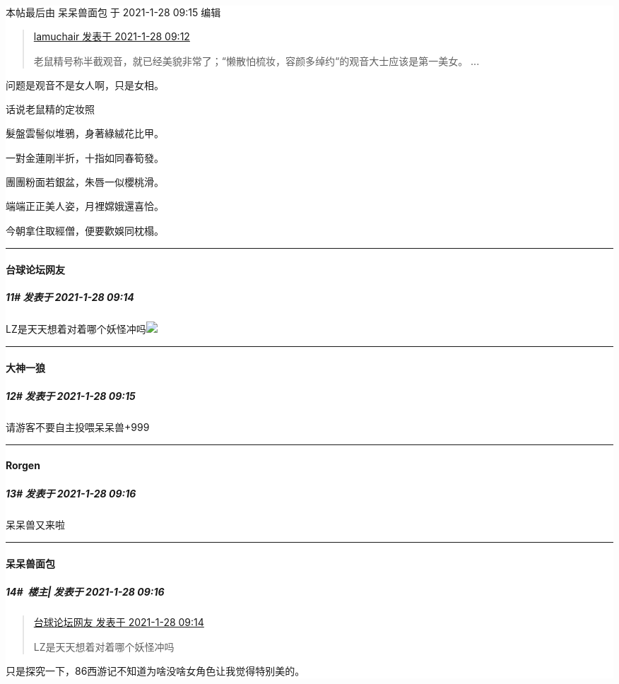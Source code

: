 
 本帖最后由 呆呆兽面包 于 2021-1-28 09:15 编辑 
<blockquote><a href="httphttps://bbs.saraba1st.com/2b/forum.php?mod=redirect&amp;goto=findpost&amp;pid=50167236&amp;ptid=1985060" target="_blank">lamuchair 发表于 2021-1-28 09:12</a>

老鼠精号称半截观音，就已经美貌非常了；“懒散怕梳妆，容颜多绰约“的观音大士应该是第一美女。 ...</blockquote>
问题是观音不是女人啊，只是女相。


话说老鼠精的定妆照


髮盤雲髻似堆鴉，身著綠絨花比甲。

一對金蓮剛半折，十指如同春筍發。

團團粉面若銀盆，朱唇一似櫻桃滑。

端端正正美人姿，月裡嫦娥還喜恰。

今朝拿住取經僧，便要歡娛同枕榻。 


-----

####  台球论坛网友  
##### 11#       发表于 2021-1-28 09:14


LZ是天天想着对着哪个妖怪冲吗<img src="https://static.saraba1st.com/image/smiley/face2017/049.png" referrerpolicy="no-referrer">


-----

####  大神一狼  
##### 12#       发表于 2021-1-28 09:15


请游客不要自主投喂呆呆兽+999


-----

####  Rorgen  
##### 13#       发表于 2021-1-28 09:16


呆呆兽又来啦


-----

####  呆呆兽面包  
##### 14#         楼主| 发表于 2021-1-28 09:16


<blockquote><a href="httphttps://bbs.saraba1st.com/2b/forum.php?mod=redirect&amp;goto=findpost&amp;pid=50167259&amp;ptid=1985060" target="_blank">台球论坛网友 发表于 2021-1-28 09:14</a>

LZ是天天想着对着哪个妖怪冲吗</blockquote>
只是探究一下，86西游记不知道为啥没啥女角色让我觉得特别美的。
